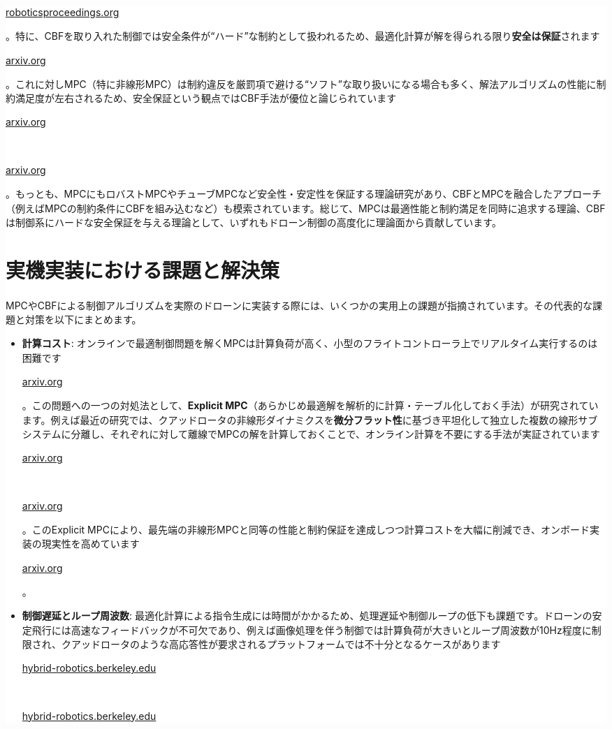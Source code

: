 [roboticsproceedings.org](https://roboticsproceedings.org/rss13/p73.pdf#:~:text=gained%20success%20in%20a%20wide,maintains%20the%20states%20of%20the)

。特に、CBFを取り入れた制御では安全条件が“ハード”な制約として扱われるため、最適化計算が解を得られる限り**安全は保証**されます​

[arxiv.org](https://arxiv.org/pdf/2303.15871#:~:text=situations%20while%20guaranteeing%20safety,dependent%20on%20the%20optimiza%02tion%20algorithm%E2%80%99s)

。これに対しMPC（特に非線形MPC）は制約違反を厳罰項で避ける“ソフト”な取り扱いになる場合も多く、解法アルゴリズムの性能に制約満足度が左右されるため、安全保証という観点ではCBF手法が優位と論じられています​

[arxiv.org](https://arxiv.org/pdf/2303.15871#:~:text=is%20a%20model,NMPC%2C%20on%20the%20other%20hand)

​

[arxiv.org](https://arxiv.org/pdf/2303.15871#:~:text=situations%20while%20guaranteeing%20safety,dependent%20on%20the%20optimiza%02tion%20algorithm%E2%80%99s)

。もっとも、MPCにもロバストMPCやチューブMPCなど安全性・安定性を保証する理論研究があり、CBFとMPCを融合したアプローチ（例えばMPCの制約条件にCBFを組み込むなど）も模索されています。総じて、MPCは最適性能と制約満足を同時に追求する理論、CBFは制御系にハードな安全保証を与える理論として、いずれもドローン制御の高度化に理論面から貢献しています。

# 実機実装における課題と解決策

MPCやCBFによる制御アルゴリズムを実際のドローンに実装する際には、いくつかの実用上の課題が指摘されています。その代表的な課題と対策を以下にまとめます。

- **計算コスト**: オンラインで最適制御問題を解くMPCは計算負荷が高く、小型のフライトコントローラ上でリアルタイム実行するのは困難です​
    
    [arxiv.org](https://arxiv.org/abs/2308.15946#:~:text=,quadcopter%20position%20stabilization%20by%20analyzing)
    
    。この問題への一つの対処法として、**Explicit MPC**（あらかじめ最適解を解析的に計算・テーブル化しておく手法）が研究されています。例えば最近の研究では、クアッドロータの非線形ダイナミクスを**微分フラット性**に基づき平坦化して独立した複数の線形サブシステムに分離し、それぞれに対して離線でMPCの解を計算しておくことで、オンライン計算を不要にする手法が実証されています​
    
    [arxiv.org](https://arxiv.org/abs/2308.15946#:~:text=constraint%20satisfaction%20and%20optimality%2C%20Explicit,The)
    
    ​
    
    [arxiv.org](https://arxiv.org/abs/2308.15946#:~:text=double%20integrators%20at%20a%20price,scalability%20in%20a%20centralized%20manner)
    
    。このExplicit MPCにより、最先端の非線形MPCと同等の性能と制約保証を達成しつつ計算コストを大幅に削減でき、オンボード実装の現実性を高めています​
    
    [arxiv.org](https://arxiv.org/abs/2308.15946#:~:text=double%20integrators%20at%20a%20price,scalability%20in%20a%20centralized%20manner)
    
    。
    
- **制御遅延とループ周波数**: 最適化計算による指令生成には時間がかかるため、処理遅延や制御ループの低下も課題です。ドローンの安定飛行には高速なフィードバックが不可欠であり、例えば画像処理を伴う制御では計算負荷が大きいとループ周波数が10Hz程度に制限され、クアッドロータのような高応答性が要求されるプラットフォームでは不十分となるケースがあります​
    
    [hybrid-robotics.berkeley.edu](https://hybrid-robotics.berkeley.edu/publications/ICRA2024_Point_Cloud_CBF.pdf#:~:text=Control%20barrier%20functions%20were%20also,the%20ability%20to%20adapt%20to)
    
    ​
    
    [hybrid-robotics.berkeley.edu](https://hybrid-robotics.berkeley.edu/publications/ICRA2024_Point_Cloud_CBF.pdf#:~:text=Current%20safe%20vision,technique%20which%20formulates%20control%20barrier)
    